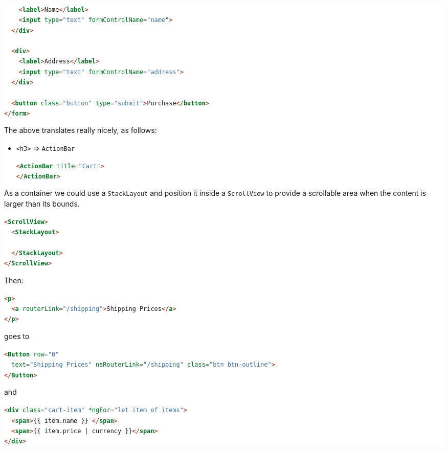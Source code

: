 ```html
    <label>Name</label>
    <input type="text" formControlName="name">
  </div>

  <div>
    <label>Address</label>
    <input type="text" formControlName="address">
  </div>

  <button class="button" type="submit">Purchase</button>
</form>
```



The above translates really nicely, as follows:

- `<h3>` => `ActionBar`

  ```html
  <ActionBar title="Cart">
  </ActionBar>
  ```

As a container we could use a `StackLayout` and position it inside a `ScrollView` to provide a scrollable area when the content is larger than its bounds.

  ```html
  <ScrollView>
    <StackLayout>

    </StackLayout>
  </ScrollView>
  ```

Then:

```html
<p>
  <a routerLink="/shipping">Shipping Prices</a>
</p>
```

goes to

```html
<Button row="0"
  text="Shipping Prices" nsRouterLink="/shipping" class="btn btn-outline">
</Button>
```

and

```html
<div class="cart-item" *ngFor="let item of items">
  <span>{{ item.name }} </span>
  <span>{{ item.price | currency }}</span>
</div>
```
